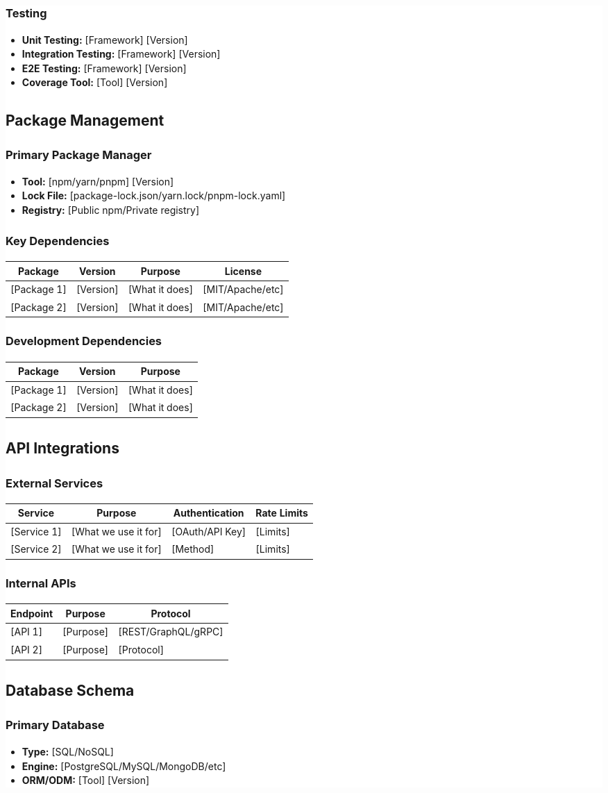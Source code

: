### Testing
- **Unit Testing:** [Framework] [Version]
- **Integration Testing:** [Framework] [Version]
- **E2E Testing:** [Framework] [Version]
- **Coverage Tool:** [Tool] [Version]

## Package Management

### Primary Package Manager
- **Tool:** [npm/yarn/pnpm] [Version]
- **Lock File:** [package-lock.json/yarn.lock/pnpm-lock.yaml]
- **Registry:** [Public npm/Private registry]

### Key Dependencies
| Package | Version | Purpose | License |
|---------|---------|---------|---------|
| [Package 1] | [Version] | [What it does] | [MIT/Apache/etc] |
| [Package 2] | [Version] | [What it does] | [MIT/Apache/etc] |

### Development Dependencies
| Package | Version | Purpose |
|---------|---------|---------|
| [Package 1] | [Version] | [What it does] |
| [Package 2] | [Version] | [What it does] |

## API Integrations

### External Services
| Service | Purpose | Authentication | Rate Limits |
|---------|---------|----------------|-------------|
| [Service 1] | [What we use it for] | [OAuth/API Key] | [Limits] |
| [Service 2] | [What we use it for] | [Method] | [Limits] |

### Internal APIs
| Endpoint | Purpose | Protocol |
|----------|---------|----------|
| [API 1] | [Purpose] | [REST/GraphQL/gRPC] |
| [API 2] | [Purpose] | [Protocol] |

## Database Schema

### Primary Database
- **Type:** [SQL/NoSQL]
- **Engine:** [PostgreSQL/MySQL/MongoDB/etc]
- **ORM/ODM:** [Tool] [Version]
